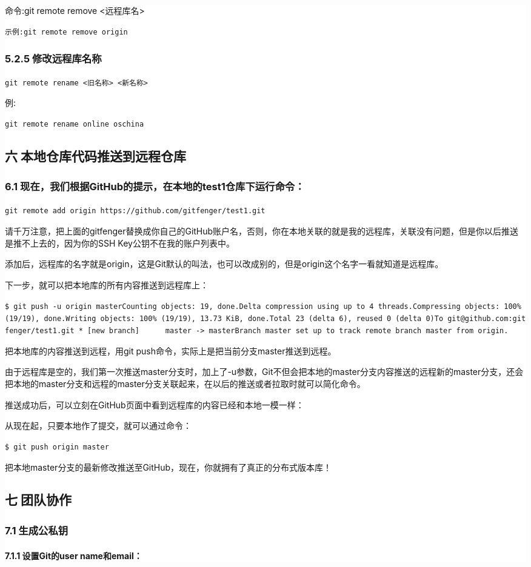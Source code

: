 命令:git remote remove <远程库名>

```
示例:git remote remove origin
```

### 5.2.5 修改远程库名称

```
git remote rename <旧名称> <新名称>
```

例:

```
git remote rename online oschina
```

## 六 本地仓库代码推送到远程仓库

### 6.1 现在，我们根据GitHub的提示，在本地的test1仓库下运行命令：

```
git remote add origin https://github.com/gitfenger/test1.git
```

请千万注意，把上面的gitfenger替换成你自己的GitHub账户名，否则，你在本地关联的就是我的远程库，关联没有问题，但是你以后推送是推不上去的，因为你的SSH Key公钥不在我的账户列表中。

添加后，远程库的名字就是origin，这是Git默认的叫法，也可以改成别的，但是origin这个名字一看就知道是远程库。

下一步，就可以把本地库的所有内容推送到远程库上：

```
$ git push -u origin masterCounting objects: 19, done.Delta compression using up to 4 threads.Compressing objects: 100% (19/19), done.Writing objects: 100% (19/19), 13.73 KiB, done.Total 23 (delta 6), reused 0 (delta 0)To git@github.com:gitfenger/test1.git * [new branch]      master -> masterBranch master set up to track remote branch master from origin.
```

把本地库的内容推送到远程，用git push命令，实际上是把当前分支master推送到远程。

由于远程库是空的，我们第一次推送master分支时，加上了-u参数，Git不但会把本地的master分支内容推送的远程新的master分支，还会把本地的master分支和远程的master分支关联起来，在以后的推送或者拉取时就可以简化命令。

推送成功后，可以立刻在GitHub页面中看到远程库的内容已经和本地一模一样：

从现在起，只要本地作了提交，就可以通过命令：

```
$ git push origin master
```

把本地master分支的最新修改推送至GitHub，现在，你就拥有了真正的分布式版本库！

## 七 团队协作

### 7.1 生成公私钥

#### 7.1.1 设置Git的user name和email：
